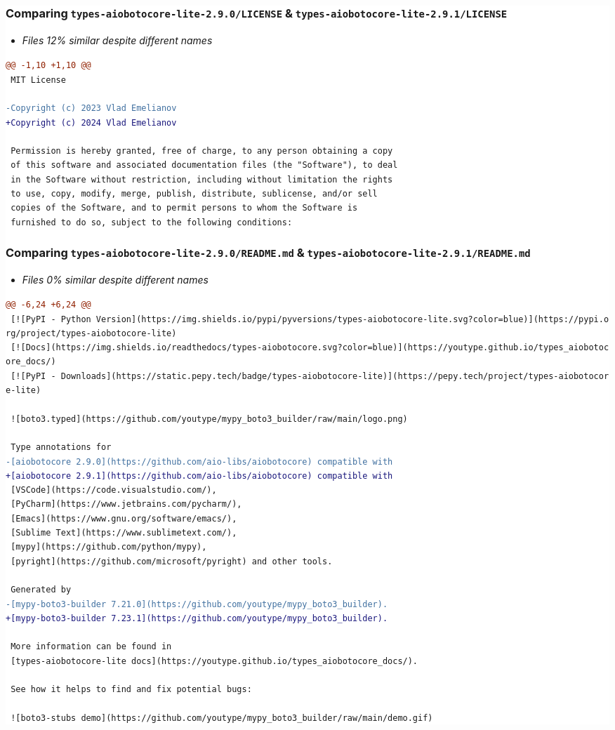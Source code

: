 ### Comparing `types-aiobotocore-lite-2.9.0/LICENSE` & `types-aiobotocore-lite-2.9.1/LICENSE`

 * *Files 12% similar despite different names*

```diff
@@ -1,10 +1,10 @@
 MIT License
 
-Copyright (c) 2023 Vlad Emelianov
+Copyright (c) 2024 Vlad Emelianov
 
 Permission is hereby granted, free of charge, to any person obtaining a copy
 of this software and associated documentation files (the "Software"), to deal
 in the Software without restriction, including without limitation the rights
 to use, copy, modify, merge, publish, distribute, sublicense, and/or sell
 copies of the Software, and to permit persons to whom the Software is
 furnished to do so, subject to the following conditions:
```

### Comparing `types-aiobotocore-lite-2.9.0/README.md` & `types-aiobotocore-lite-2.9.1/README.md`

 * *Files 0% similar despite different names*

```diff
@@ -6,24 +6,24 @@
 [![PyPI - Python Version](https://img.shields.io/pypi/pyversions/types-aiobotocore-lite.svg?color=blue)](https://pypi.org/project/types-aiobotocore-lite)
 [![Docs](https://img.shields.io/readthedocs/types-aiobotocore.svg?color=blue)](https://youtype.github.io/types_aiobotocore_docs/)
 [![PyPI - Downloads](https://static.pepy.tech/badge/types-aiobotocore-lite)](https://pepy.tech/project/types-aiobotocore-lite)
 
 ![boto3.typed](https://github.com/youtype/mypy_boto3_builder/raw/main/logo.png)
 
 Type annotations for
-[aiobotocore 2.9.0](https://github.com/aio-libs/aiobotocore) compatible with
+[aiobotocore 2.9.1](https://github.com/aio-libs/aiobotocore) compatible with
 [VSCode](https://code.visualstudio.com/),
 [PyCharm](https://www.jetbrains.com/pycharm/),
 [Emacs](https://www.gnu.org/software/emacs/),
 [Sublime Text](https://www.sublimetext.com/),
 [mypy](https://github.com/python/mypy),
 [pyright](https://github.com/microsoft/pyright) and other tools.
 
 Generated by
-[mypy-boto3-builder 7.21.0](https://github.com/youtype/mypy_boto3_builder).
+[mypy-boto3-builder 7.23.1](https://github.com/youtype/mypy_boto3_builder).
 
 More information can be found in
 [types-aiobotocore-lite docs](https://youtype.github.io/types_aiobotocore_docs/).
 
 See how it helps to find and fix potential bugs:
 
 ![boto3-stubs demo](https://github.com/youtype/mypy_boto3_builder/raw/main/demo.gif)
```
